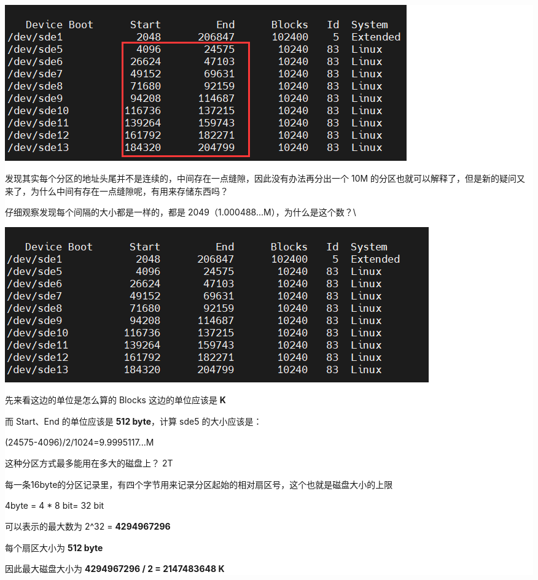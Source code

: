 ![](images/posts/Pasted%20image%2020230512125214.png)

发现其实每个分区的地址头尾并不是连续的，中间存在一点缝隙，因此没有办法再分出一个 10M 的分区也就可以解释了，但是新的疑问又来了，为什么中间有存在一点缝隙呢，有用来存储东西吗？

仔细观察发现每个间隔的大小都是一样的，都是 2049（1.000488...M），为什么是这个数？\

![](images/posts/Pasted%20image%2020230512125240.png)

先来看这边的单位是怎么算的 Blocks 这边的单位应该是 **K**

而 Start、End 的单位应该是 **512 byte**，计算 sde5 的大小应该是：

(24575-4096)/2/1024=9.9995117...M

这种分区方式最多能用在多大的磁盘上？ 2T

每一条16byte的分区记录里，有四个字节用来记录分区起始的相对扇区号，这个也就是磁盘大小的上限

4byte = 4 * 8 bit= 32 bit

可以表示的最大数为 2^32 = **4294967296**

每个扇区大小为 **512 byte**

因此最大磁盘大小为 **4294967296 / 2 = 2147483648 K**
